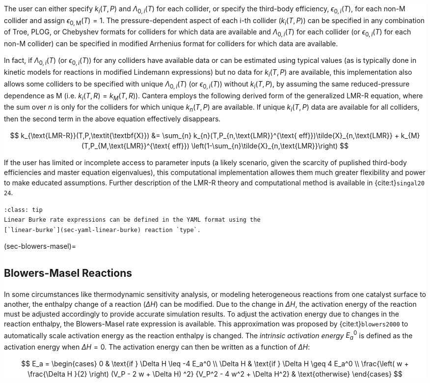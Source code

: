 The user can either specify $k_i(T,P)$ and $\Lambda_{0,i}(T)$ for each collider, or specify the third-body efficiency, $\epsilon_{0,i}(T)$, for each non-M collider and assign $\epsilon_{0,\text{M}}(T)=1$.  The pressure-dependent aspect of each i-th collider ($k_i(T,P)$) can be specified in any combination of Troe, PLOG, or Chebyshev formats for colliders for which data are available and $\Lambda_{0,i}(T)$ for each collider (or $\epsilon_{0,i}(T)$ for each non-M collider) can be specified in modified Arrhenius format for colliders for which data are available.

In fact, if $\Lambda_{0,i}(T)$ (or $\epsilon_{0,i}(T)$) for any colliders have available data or can be estimated using typical values (as is typically done in kinetic models for reactions in modified Lindemann expressions) but no data for $k_i(T,P)$ are available, this implementation also allows some colliders to be specified with unique $\Lambda_{0,i}(T)$ (or $\epsilon_{0,i}(T)$) without $k_i(T,P)$, by assuming the same reduced-pressure dependence as M (i.e. $k_{i}(T,R)=k_{M}(T,R)$). Cantera employs the following derived form of the generalized LMR-R equation, where the sum over $n$ is only for the colliders for which unique $k_n(T,P)$ are available. If unique $k_i(T,P)$ data are available for all colliders, then the second term in the above equation effectively disappears.

$$
k_{\text{LMR-R}}(T,P,\textit{\textbf{X}}) &= \sum_{n} k_{n}(T,P_{n,\text{LMR}}^{\text{ eff}})\tilde{X}_{n,\text{LMR}} + k_{M}(T,P_{M,\text{LMR}}^{\text{ eff}}) \left(1-\sum_{n}\tilde{X}_{n,\text{LMR}}\right)
$$

If the user has limited or incomplete access to parameter inputs (a likely scenario, given the scarcity of puplished third-body efficiencies and master equation eigenvalues), this computational implementation allowes them much greater flexibility and power to make educated assumptions. Further description of the LMR-R theory and computational method is available in {cite:t}`singal2024`.

```{admonition} YAML Usage
:class: tip
Linear Burke rate expressions can be defined in the YAML format using the
[`linear-burke`](sec-yaml-linear-burke) reaction `type`.
```

```{versionadded} 3.1
```

(sec-blowers-masel)=
## Blowers-Masel Reactions

In some circumstances like thermodynamic sensitivity analysis, or modeling heterogeneous
reactions from one catalyst surface to another, the enthalpy change of a reaction
($\Delta H$) can be modified. Due to the change in $\Delta H$, the activation energy of
the reaction must be adjusted accordingly to provide accurate simulation results. To
adjust the activation energy  due to changes in the reaction enthalpy, the Blowers-Masel
rate expression is available. This approximation was proposed by {cite:t}`blowers2000`
to automatically scale activation energy as the reaction enthalpy is changed. The
_intrinsic activation energy_ $E_a^0$ is defined as the activation energy when
$\Delta H = 0$. The activation energy can then be written as a function of $\Delta H$:

$$
E_a = \begin{cases}
   0 & \text{if } \Delta H \leq -4 E_a^0 \\
   \Delta H & \text{if } \Delta H \geq 4 E_a^0 \\
   \frac{\left( w + \frac{\Delta H }{2} \right)  (V_P - 2 w + \Delta H) ^2}
            {V_P^2 - 4 w^2 + \Delta H^2} & \text{otherwise}
   \end{cases}
$$
